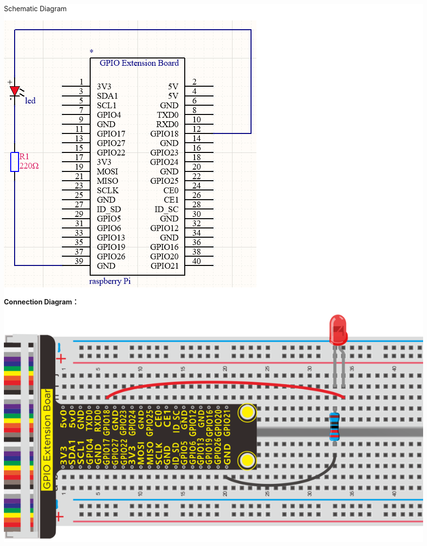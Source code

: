  Schematic Diagram

![](media/9d31d0ea6821d91e18f1360d36c3c742.png)

**Connection Diagram：**

![](media/86e444ee07fd33bfa2ca8d896e571117.png)
